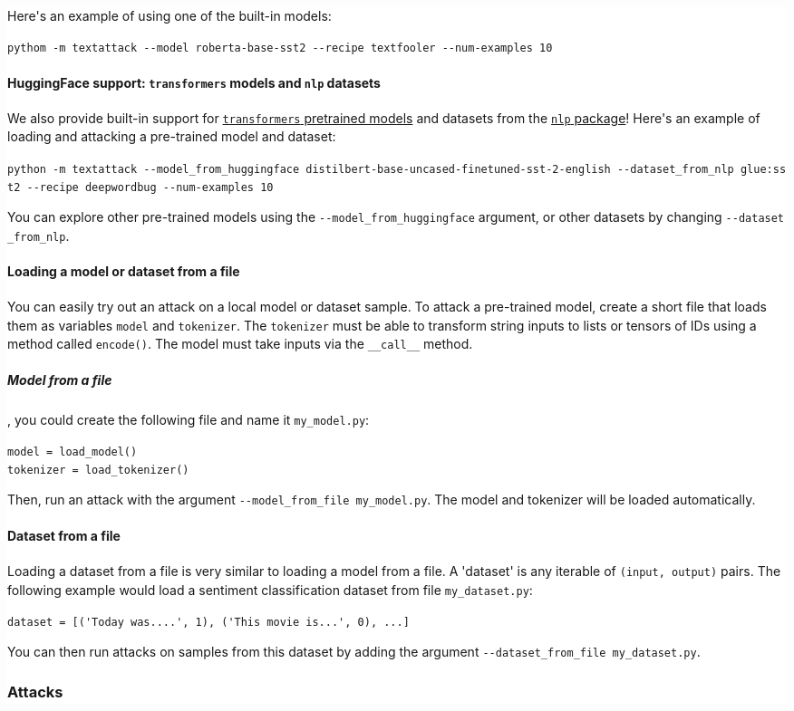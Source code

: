 Here's an example of using one of the built-in models:

```
pythom -m textattack --model roberta-base-sst2 --recipe textfooler --num-examples 10
```

#### HuggingFace support: `transformers` models and `nlp` datasets

We also provide built-in support for [`transformers` pretrained models](https://huggingface.co/models) 
and datasets from the [`nlp` package](https://github.com/huggingface/nlp)! Here's an example of loading
and attacking a pre-trained model and dataset:

```
python -m textattack --model_from_huggingface distilbert-base-uncased-finetuned-sst-2-english --dataset_from_nlp glue:sst2 --recipe deepwordbug --num-examples 10
```

You can explore other pre-trained models using the `--model_from_huggingface` argument, or other datasets by changing 
`--dataset_from_nlp`.


#### Loading a model or dataset from a file

You can easily try out an attack on a local model or dataset sample. To attack a pre-trained model,
create a short file that loads them as variables `model` and `tokenizer`.  The `tokenizer` must
be able to transform string inputs to lists or tensors of IDs using a method called `encode()`. The
model must take inputs via the `__call__` method.

##### Model from a file
, you could create the following file
and name it `my_model.py`:

```
model = load_model()
tokenizer = load_tokenizer()
```

Then, run an attack with the argument `--model_from_file my_model.py`. The model and tokenizer will be loaded automatically.

#### Dataset from a file

Loading a dataset from a file is very similar to loading a model from a file. A 'dataset' is any iterable of `(input, output)` pairs.
The following example would load a sentiment classification dataset from file `my_dataset.py`:

```
dataset = [('Today was....', 1), ('This movie is...', 0), ...]
```

You can then run attacks on samples from this dataset by adding the argument `--dataset_from_file my_dataset.py`.

### Attacks
